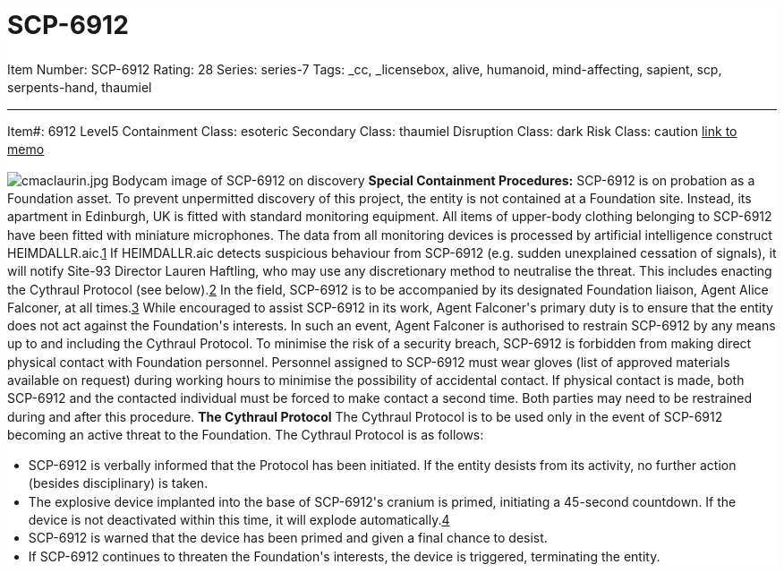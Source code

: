 # SCP-6912
Item Number: SCP-6912
Rating: 28
Series: series-7
Tags: _cc, _licensebox, alive, humanoid, mind-affecting, sapient, scp, serpents-hand, thaumiel

---

Item#: 6912
Level5
Containment Class:
esoteric
Secondary Class:
thaumiel
Disruption Class:
dark
Risk Class:
caution
[link to memo](/classification-committee-memo)  

![cmaclaurin.jpg](https://scp-wiki.wdfiles.com/local--files/scp-6912/cmaclaurin.jpg)
Bodycam image of SCP-6912 on discovery
**Special Containment Procedures:** SCP-6912 is on probation as a Foundation asset. To prevent unpermitted discovery of this project, the entity is not contained at a Foundation site. Instead, its apartment in Edinburgh, UK is fitted with standard monitoring equipment. All items of upper-body clothing belonging to SCP-6912 have been fitted with miniature microphones.
The data from all monitoring devices is processed by artificial intelligence construct HEIMDALLR.aic.[1](javascript:;) If HEIMDALLR.aic detects suspicious behaviour from SCP-6912 (e.g. sudden unexplained cessation of signals), it will notify Site-93 Director Lauren Haftling, who may use any discretionary method to neutralise the threat. This includes enacting the Cythraul Protocol (see below).[2](javascript:;)
In the field, SCP-6912 is to be accompanied by its designated Foundation liaison, Agent Alice Falconer, at all times.[3](javascript:;) While encouraged to assist SCP-6912 in its work, Agent Falconer's primary duty is to ensure that the entity does not act against the Foundation's interests. In such an event, Agent Falconer is authorised to restrain SCP-6912 by any means up to and including the Cythraul Protocol.
To minimise the risk of a security breach, SCP-6912 is forbidden from making direct physical contact with Foundation personnel. Personnel assigned to SCP-6912 must wear gloves (list of approved materials available on request) during working hours to minimise the possibility of accidental contact. If physical contact is made, both SCP-6912 and the contacted individual must be forced to make contact a second time. Both parties may need to be restrained during and after this procedure.
**The Cythraul Protocol**
The Cythraul Protocol is to be used only in the event of SCP-6912 becoming an active threat to the Foundation. The Cythraul Protocol is as follows:
  * SCP-6912 is verbally informed that the Protocol has been initiated. If the entity desists from its activity, no further action (besides disciplinary) is taken.
  * The explosive device implanted into the base of SCP-6912's cranium is primed, initiating a 45-second countdown. If the device is not deactivated within this time, it will explode automatically.[4](javascript:;)
  * SCP-6912 is warned that the device has been primed and given a final chance to desist.
  * If SCP-6912 continues to threaten the Foundation's interests, the device is triggered, terminating the entity.
